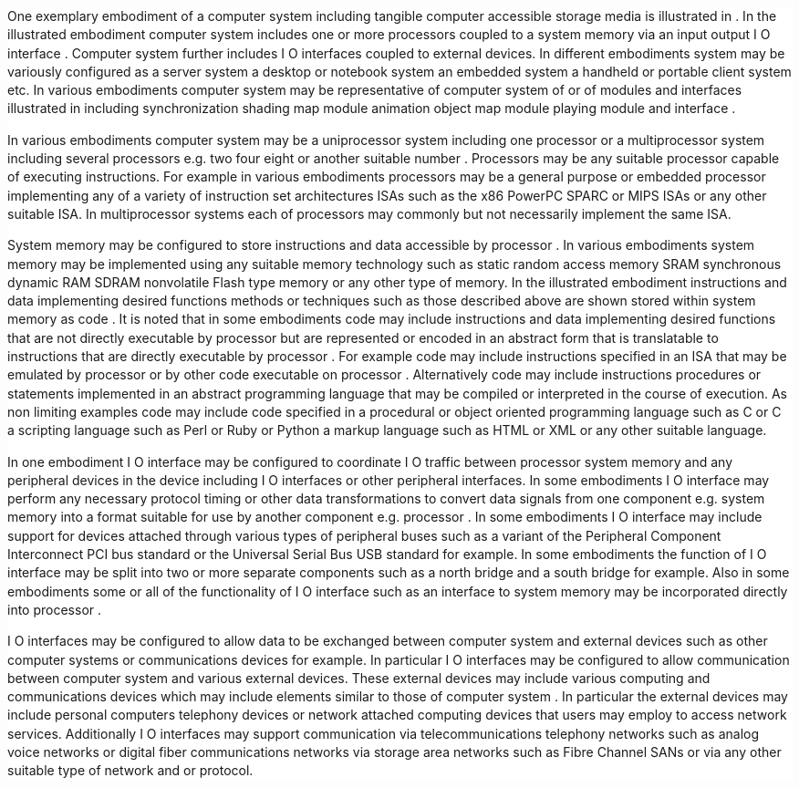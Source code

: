 One exemplary embodiment of a computer system including tangible computer accessible storage media is illustrated in . In the illustrated embodiment computer system includes one or more processors coupled to a system memory via an input output I O interface . Computer system further includes I O interfaces coupled to external devices. In different embodiments system may be variously configured as a server system a desktop or notebook system an embedded system a handheld or portable client system etc. In various embodiments computer system may be representative of computer system of or of modules and interfaces illustrated in including synchronization shading map module animation object map module playing module and interface .

In various embodiments computer system may be a uniprocessor system including one processor or a multiprocessor system including several processors e.g. two four eight or another suitable number . Processors may be any suitable processor capable of executing instructions. For example in various embodiments processors may be a general purpose or embedded processor implementing any of a variety of instruction set architectures ISAs such as the x86 PowerPC SPARC or MIPS ISAs or any other suitable ISA. In multiprocessor systems each of processors may commonly but not necessarily implement the same ISA.

System memory may be configured to store instructions and data accessible by processor . In various embodiments system memory may be implemented using any suitable memory technology such as static random access memory SRAM synchronous dynamic RAM SDRAM nonvolatile Flash type memory or any other type of memory. In the illustrated embodiment instructions and data implementing desired functions methods or techniques such as those described above are shown stored within system memory as code . It is noted that in some embodiments code may include instructions and data implementing desired functions that are not directly executable by processor but are represented or encoded in an abstract form that is translatable to instructions that are directly executable by processor . For example code may include instructions specified in an ISA that may be emulated by processor or by other code executable on processor . Alternatively code may include instructions procedures or statements implemented in an abstract programming language that may be compiled or interpreted in the course of execution. As non limiting examples code may include code specified in a procedural or object oriented programming language such as C or C a scripting language such as Perl or Ruby or Python a markup language such as HTML or XML or any other suitable language.

In one embodiment I O interface may be configured to coordinate I O traffic between processor system memory and any peripheral devices in the device including I O interfaces or other peripheral interfaces. In some embodiments I O interface may perform any necessary protocol timing or other data transformations to convert data signals from one component e.g. system memory into a format suitable for use by another component e.g. processor . In some embodiments I O interface may include support for devices attached through various types of peripheral buses such as a variant of the Peripheral Component Interconnect PCI bus standard or the Universal Serial Bus USB standard for example. In some embodiments the function of I O interface may be split into two or more separate components such as a north bridge and a south bridge for example. Also in some embodiments some or all of the functionality of I O interface such as an interface to system memory may be incorporated directly into processor .

I O interfaces may be configured to allow data to be exchanged between computer system and external devices such as other computer systems or communications devices for example. In particular I O interfaces may be configured to allow communication between computer system and various external devices. These external devices may include various computing and communications devices which may include elements similar to those of computer system . In particular the external devices may include personal computers telephony devices or network attached computing devices that users may employ to access network services. Additionally I O interfaces may support communication via telecommunications telephony networks such as analog voice networks or digital fiber communications networks via storage area networks such as Fibre Channel SANs or via any other suitable type of network and or protocol.
